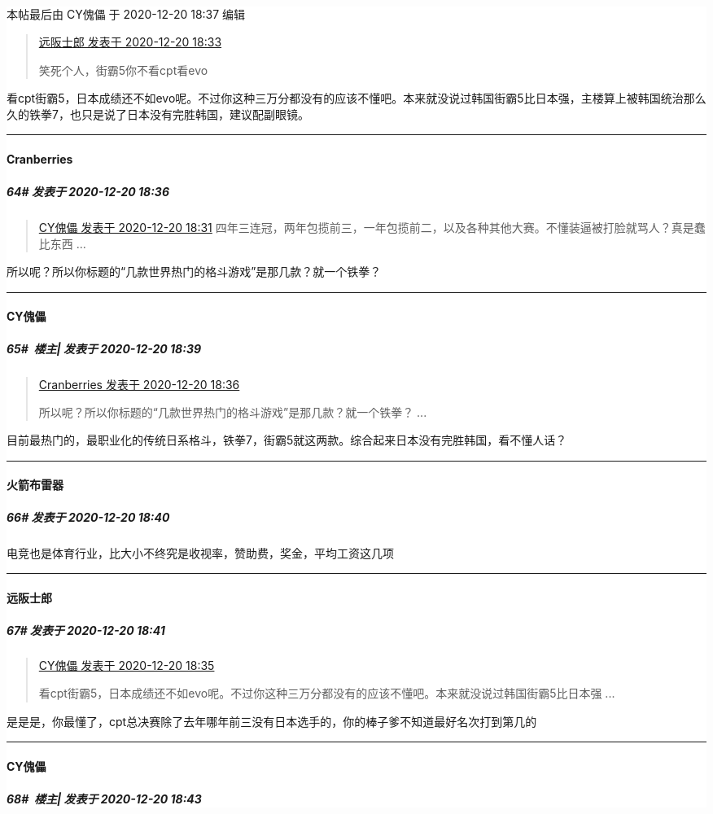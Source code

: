 
 本帖最后由 CY傀儡 于 2020-12-20 18:37 编辑 
<blockquote><a href="httphttps://bbs.saraba1st.com/2b/forum.php?mod=redirect&amp;goto=findpost&amp;pid=49787085&amp;ptid=1978635" target="_blank">远阪士郎 发表于 2020-12-20 18:33</a>

笑死个人，街霸5你不看cpt看evo</blockquote>
看cpt街霸5，日本成绩还不如evo呢。不过你这种三万分都没有的应该不懂吧。本来就没说过韩国街霸5比日本强，主楼算上被韩国统治那么久的铁拳7，也只是说了日本没有完胜韩国，建议配副眼镜。


-----

####  Cranberries  
##### 64#       发表于 2020-12-20 18:36


<blockquote><a href="httphttps://bbs.saraba1st.com/2b/forum.php?mod=redirect&amp;goto=findpost&amp;pid=49787067&amp;ptid=1978635" target="_blank">CY傀儡 发表于 2020-12-20 18:31</a>
四年三连冠，两年包揽前三，一年包揽前二，以及各种其他大赛。不懂装逼被打脸就骂人？真是蠢比东西 ...</blockquote>
所以呢？所以你标题的“几款世界热门的格斗游戏”是那几款？就一个铁拳？


-----

####  CY傀儡  
##### 65#         楼主| 发表于 2020-12-20 18:39


<blockquote><a href="httphttps://bbs.saraba1st.com/2b/forum.php?mod=redirect&amp;goto=findpost&amp;pid=49787111&amp;ptid=1978635" target="_blank">Cranberries 发表于 2020-12-20 18:36</a>

所以呢？所以你标题的“几款世界热门的格斗游戏”是那几款？就一个铁拳？ ...</blockquote>
目前最热门的，最职业化的传统日系格斗，铁拳7，街霸5就这两款。综合起来日本没有完胜韩国，看不懂人话？


-----

####  火箭布雷器  
##### 66#       发表于 2020-12-20 18:40


电竞也是体育行业，比大小不终究是收视率，赞助费，奖金，平均工资这几项


-----

####  远阪士郎  
##### 67#       发表于 2020-12-20 18:41


<blockquote><a href="httphttps://bbs.saraba1st.com/2b/forum.php?mod=redirect&amp;goto=findpost&amp;pid=49787105&amp;ptid=1978635" target="_blank">CY傀儡 发表于 2020-12-20 18:35</a>

看cpt街霸5，日本成绩还不如evo呢。不过你这种三万分都没有的应该不懂吧。本来就没说过韩国街霸5比日本强 ...</blockquote>
是是是，你最懂了，cpt总决赛除了去年哪年前三没有日本选手的，你的棒子爹不知道最好名次打到第几的


-----

####  CY傀儡  
##### 68#         楼主| 发表于 2020-12-20 18:43
